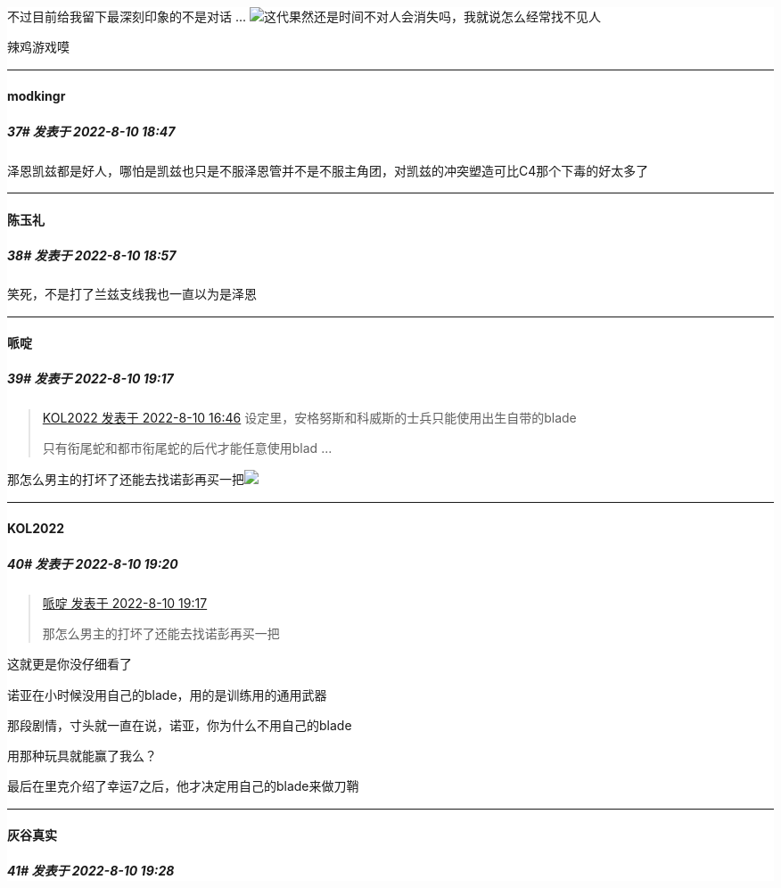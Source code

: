 不过目前给我留下最深刻印象的不是对话 ...</blockquote>
<img src="https://static.saraba1st.com/image/smiley/face2017/068.png" referrerpolicy="no-referrer">这代果然还是时间不对人会消失吗，我就说怎么经常找不见人

辣鸡游戏嗼

*****

####  modkingr  
##### 37#       发表于 2022-8-10 18:47

泽恩凯兹都是好人，哪怕是凯兹也只是不服泽恩管并不是不服主角团，对凯兹的冲突塑造可比C4那个下毒的好太多了

*****

####  陈玉礼  
##### 38#       发表于 2022-8-10 18:57

笑死，不是打了兰兹支线我也一直以为是泽恩

*****

####  哌啶  
##### 39#       发表于 2022-8-10 19:17

<blockquote><a href="httphttps://bbs.saraba1st.com/2b/forum.php?mod=redirect&amp;goto=findpost&amp;pid=57006598&amp;ptid=2085940" target="_blank">KOL2022 发表于 2022-8-10 16:46</a>
设定里，安格努斯和科威斯的士兵只能使用出生自带的blade

只有衔尾蛇和都市衔尾蛇的后代才能任意使用blad ...</blockquote>
那怎么男主的打坏了还能去找诺彭再买一把<img src="https://static.saraba1st.com/image/smiley/face2017/067.png" referrerpolicy="no-referrer">

*****

####  KOL2022  
##### 40#       发表于 2022-8-10 19:20

<blockquote><a href="httphttps://bbs.saraba1st.com/2b/forum.php?mod=redirect&amp;goto=findpost&amp;pid=57008484&amp;ptid=2085940" target="_blank">哌啶 发表于 2022-8-10 19:17</a>

那怎么男主的打坏了还能去找诺彭再买一把</blockquote>
这就更是你没仔细看了

诺亚在小时候没用自己的blade，用的是训练用的通用武器

那段剧情，寸头就一直在说，诺亚，你为什么不用自己的blade

用那种玩具就能赢了我么？

最后在里克介绍了幸运7之后，他才决定用自己的blade来做刀鞘

*****

####  灰谷真实  
##### 41#       发表于 2022-8-10 19:28
